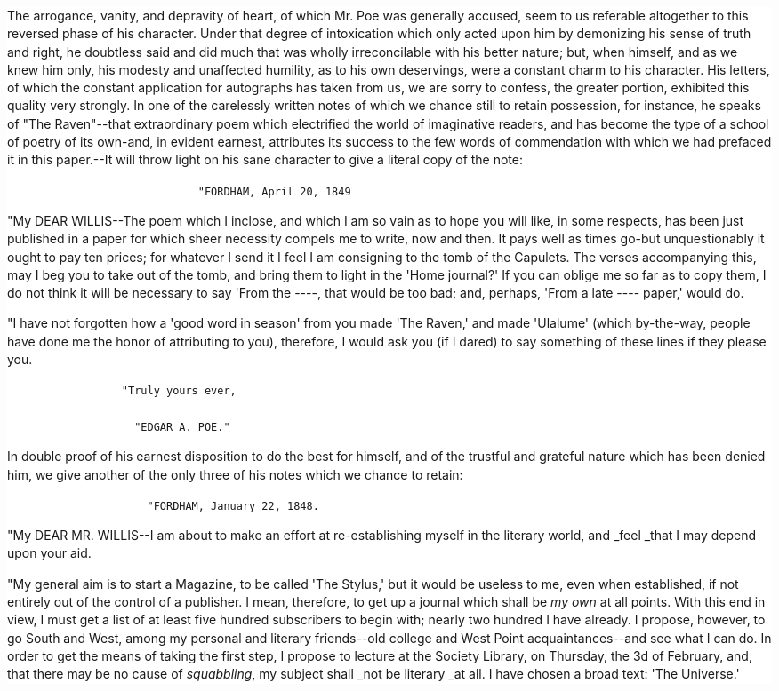 The arrogance, vanity, and depravity of heart, of which Mr. Poe was
generally accused, seem to us referable altogether to this reversed
phase of his character. Under that degree of intoxication which only
acted upon him by demonizing his sense of truth and right, he doubtless
said and did much that was wholly irreconcilable with his better nature;
but, when himself, and as we knew him only, his modesty and unaffected
humility, as to his own deservings, were a constant charm to his
character. His letters, of which the constant application for autographs
has taken from us, we are sorry to confess, the greater portion,
exhibited this quality very strongly. In one of the carelessly written
notes of which we chance still to retain possession, for instance, he
speaks of "The Raven"--that extraordinary poem which electrified the
world of imaginative readers, and has become the type of a school of
poetry of its own-and, in evident earnest, attributes its success to
the few words of commendation with which we had prefaced it in this
paper.--It will throw light on his sane character to give a literal copy
of the note:

                                  "FORDHAM, April 20, 1849


"My DEAR WILLIS--The poem which I inclose, and which I am so vain as to
hope you will like, in some respects, has been just published in a paper
for which sheer necessity compels me to write, now and then. It pays
well as times go-but unquestionably it ought to pay ten prices; for
whatever I send it I feel I am consigning to the tomb of the Capulets.
The verses accompanying this, may I beg you to take out of the tomb, and
bring them to light in the 'Home journal?' If you can oblige me so far
as to copy them, I do not think it will be necessary to say 'From the
----, that would be too bad; and, perhaps, 'From a late ---- paper,'
would do.

"I have not forgotten how a 'good word in season' from you made 'The
Raven,' and made 'Ulalume' (which by-the-way, people have done me the
honor of attributing to you), therefore, I would ask you (if I dared) to
say something of these lines if they please you.

                      "Truly yours ever,

                        "EDGAR A. POE."


In double proof of his earnest disposition to do the best for himself,
and of the trustful and grateful nature which has been denied him, we
give another of the only three of his notes which we chance to retain:

                          "FORDHAM, January 22, 1848.


"My DEAR MR. WILLIS--I am about to make an effort at re-establishing
myself in the literary world, and _feel _that I may depend upon your
aid.

"My general aim is to start a Magazine, to be called 'The Stylus,' but
it would be useless to me, even when established, if not entirely out of
the control of a publisher. I mean, therefore, to get up a journal which
shall be _my own_ at all points. With this end in view, I must get a
list of at least five hundred subscribers to begin with; nearly two
hundred I have already. I propose, however, to go South and West,
among my personal and literary friends--old college and West Point
acquaintances--and see what I can do. In order to get the means of
taking the first step, I propose to lecture at the Society Library,
on Thursday, the 3d of February, and, that there may be no cause of
_squabbling_, my subject shall _not be literary _at all. I have chosen a
broad text: 'The Universe.'

